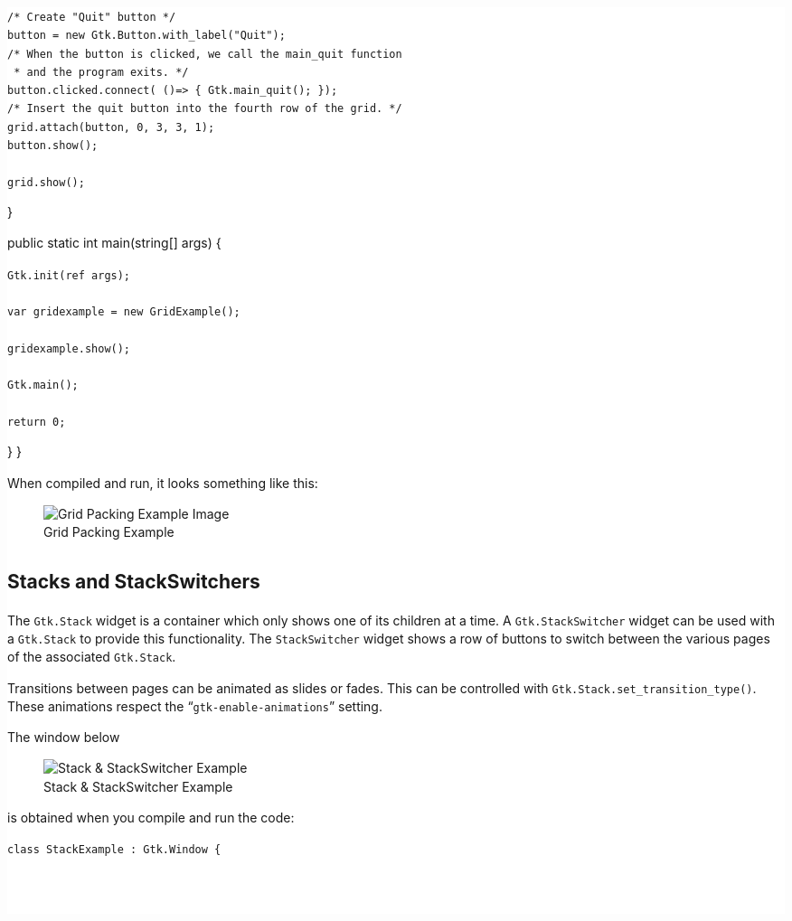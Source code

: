     /* Create "Quit" button */
    button = new Gtk.Button.with_label("Quit");
    /* When the button is clicked, we call the main_quit function
     * and the program exits. */
    button.clicked.connect( ()=> { Gtk.main_quit(); });
    /* Insert the quit button into the fourth row of the grid. */
    grid.attach(button, 0, 3, 3, 1);
    button.show();

    grid.show();

  }

  public static int main(string[] args) {

    Gtk.init(ref args);

    var gridexample = new GridExample();

    gridexample.show();

    Gtk.main();

    return 0;
  }
}
</code></pre>

When compiled and run, it looks something like this:

<figure>
  <img src="https://lh6.googleusercontent.com/-HFq2_JMwuyM/UiIzA7LGNUI/AAAAAAAAAGU/I-qy2nsolvw/w354-h294-no/02Grid.png" alt="Grid Packing Example Image" title="Grid Packing Example">
  <figcaption>Grid Packing Example</figcaption>
</figure>


## Stacks and StackSwitchers

The `Gtk.Stack` widget is a container which only shows one of its children at a
time. A `Gtk.StackSwitcher` widget can be used with a `Gtk.Stack` to provide 
this functionality. The `StackSwitcher` widget shows a row of buttons to switch
between the various pages of the associated `Gtk.Stack`.

Transitions between pages can be animated as slides or fades. This can be
controlled with `Gtk.Stack.set_transition_type()`. These animations respect the
“`gtk-enable-animations`” setting.

The window below

<figure>
  <img src="https://lh4.googleusercontent.com/-XkUhAmxFRUc/VHB91MI6WjI/AAAAAAAAAL0/Dw6NvojajxU/w457-h181-no/03Stack.png" alt="Stack &amp; StackSwitcher Example" title="Stack &amp; StackSwitcher Example">
  <figcaption>Stack &amp; StackSwitcher Example</figcaption>
</figure>

is obtained when you compile and run the code:

<pre><code class="vala">class StackExample : Gtk.Window {
